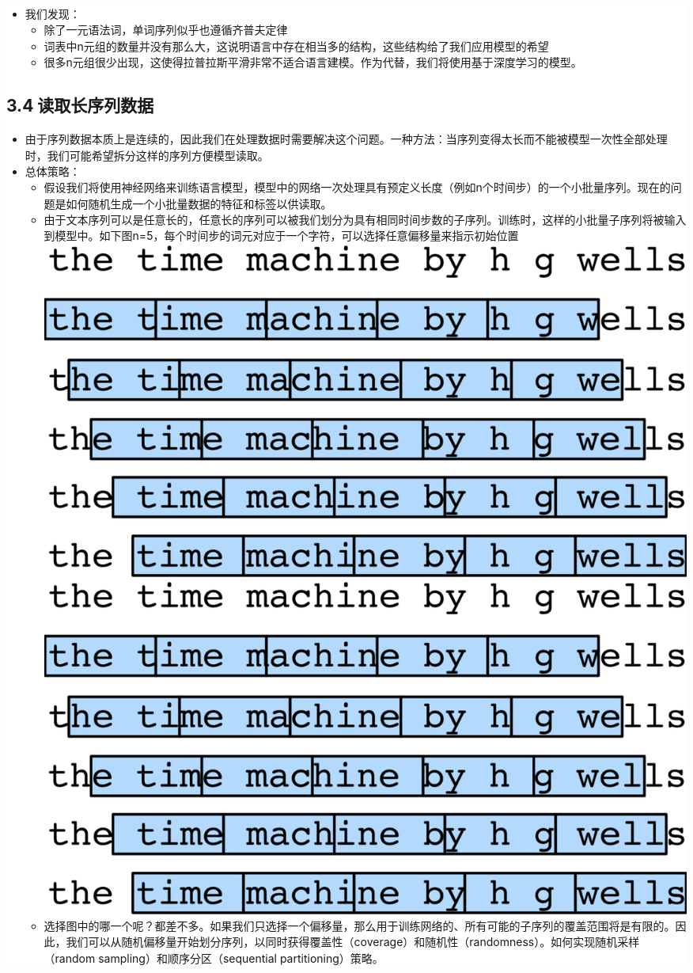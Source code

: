 
- 我们发现：
    - 除了一元语法词，单词序列似乎也遵循齐普夫定律
    - 词表中n元组的数量并没有那么大，这说明语言中存在相当多的结构，这些结构给了我们应用模型的希望
    - 很多n元组很少出现，这使得拉普拉斯平滑非常不适合语言建模。作为代替，我们将使用基于深度学习的模型。

## 3.4 读取长序列数据
- 由于序列数据本质上是连续的，因此我们在处理数据时需要解决这个问题。一种方法：当序列变得太长而不能被模型一次性全部处理时，我们可能希望拆分这样的序列方便模型读取。
- 总体策略：
    - 假设我们将使用神经网络来训练语言模型，模型中的网络一次处理具有预定义长度（例如n个时间步）的一个小批量序列。现在的问题是如何随机生成一个小批量数据的特征和标签以供读取。
    - 由于文本序列可以是任意长的，任意长的序列可以被我们划分为具有相同时间步数的子序列。训练时，这样的小批量子序列将被输入到模型中。如下图n=5，每个时间步的词元对应于一个字符，可以选择任意偏移量来指示初始位置
    ![](../../../../../../themes/yilia/source/img/deeplearning/code/pytorch/7_rnn/3_lmdataset/1.png)
    ![](img/deeplearning/code/pytorch/7_rnn/3_lmdataset/1.png)
    - 选择图中的哪一个呢？都差不多。如果我们只选择一个偏移量，那么用于训练网络的、所有可能的子序列的覆盖范围将是有限的。因此，我们可以从随机偏移量开始划分序列，以同时获得覆盖性（coverage）和随机性（randomness）。如何实现随机采样（random sampling）和顺序分区（sequential partitioning）策略。
